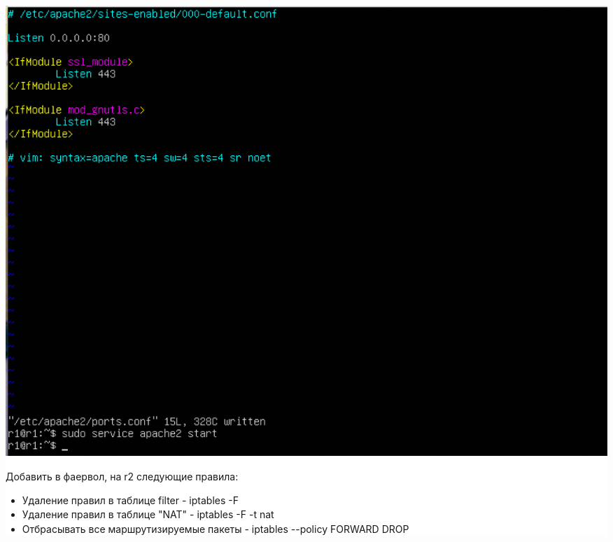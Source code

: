 ![linux_network](scrn/ports1_2.png)

Добавить в фаервол, на r2 следующие правила:
- Удаление правил в таблице filter - iptables -F
- Удаление правил в таблице "NAT" - iptables -F -t nat
- Отбрасывать все маршрутизируемые пакеты - iptables --policy FORWARD DROP
